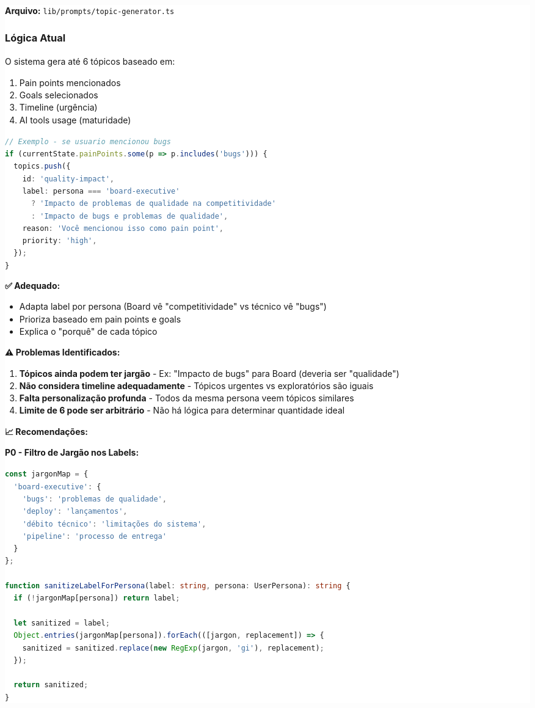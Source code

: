 **Arquivo:** `lib/prompts/topic-generator.ts`

### Lógica Atual

O sistema gera até 6 tópicos baseado em:
1. Pain points mencionados
2. Goals selecionados
3. Timeline (urgência)
4. AI tools usage (maturidade)

```typescript
// Exemplo - se usuario mencionou bugs
if (currentState.painPoints.some(p => p.includes('bugs'))) {
  topics.push({
    id: 'quality-impact',
    label: persona === 'board-executive'
      ? 'Impacto de problemas de qualidade na competitividade'
      : 'Impacto de bugs e problemas de qualidade',
    reason: 'Você mencionou isso como pain point',
    priority: 'high',
  });
}
```

**✅ Adequado:**
- Adapta label por persona (Board vê "competitividade" vs técnico vê "bugs")
- Prioriza baseado em pain points e goals
- Explica o "porquê" de cada tópico

**⚠️  Problemas Identificados:**

1. **Tópicos ainda podem ter jargão** - Ex: "Impacto de bugs" para Board (deveria ser "qualidade")
2. **Não considera timeline adequadamente** - Tópicos urgentes vs exploratórios são iguais
3. **Falta personalização profunda** - Todos da mesma persona veem tópicos similares
4. **Limite de 6 pode ser arbitrário** - Não há lógica para determinar quantidade ideal

**📈 Recomendações:**

**P0 - Filtro de Jargão nos Labels:**
```typescript
const jargonMap = {
  'board-executive': {
    'bugs': 'problemas de qualidade',
    'deploy': 'lançamentos',
    'débito técnico': 'limitações do sistema',
    'pipeline': 'processo de entrega'
  }
};

function sanitizeLabelForPersona(label: string, persona: UserPersona): string {
  if (!jargonMap[persona]) return label;

  let sanitized = label;
  Object.entries(jargonMap[persona]).forEach(([jargon, replacement]) => {
    sanitized = sanitized.replace(new RegExp(jargon, 'gi'), replacement);
  });

  return sanitized;
}
```

